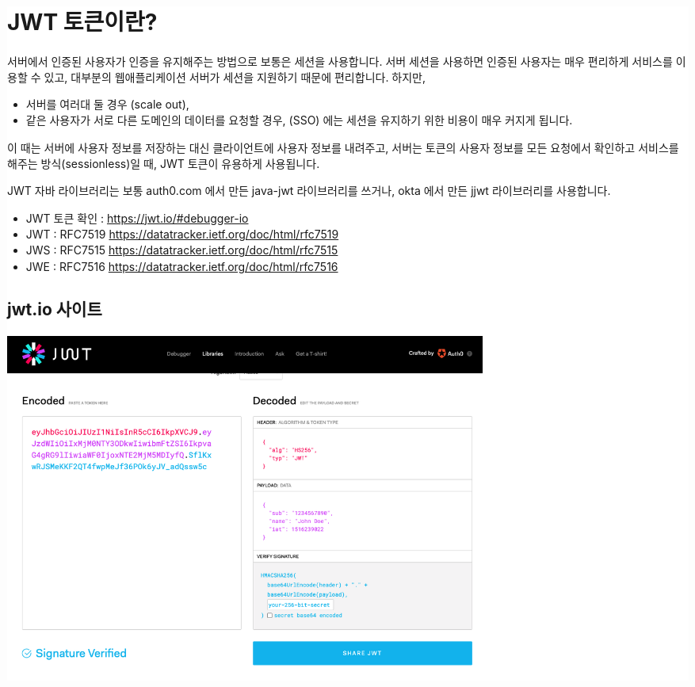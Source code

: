 # JWT 토큰이란?

서버에서 인증된 사용자가 인증을 유지해주는 방법으로 보통은 세션을 사용합니다. 서버 세션을 사용하면 인증된 사용자는 매우 편리하게 서비스를 이용할 수 있고, 대부분의 웹애플리케이션 서버가 세션을 지원하기 때문에 편리합니다. 하지만,

- 서버를 여러대 둘 경우 (scale out),
- 같은 사용자가 서로 다른 도메인의 데이터를 요청할 경우, (SSO)
  에는 세션을 유지하기 위한 비용이 매우 커지게 됩니다.

이 때는 서버에 사용자 정보를 저장하는 대신 클라이언트에 사용자 정보를 내려주고,
서버는 토큰의 사용자 정보를 모든 요청에서 확인하고 서비스를 해주는 방식(sessionless)일 때,
JWT 토큰이 유용하게 사용됩니다.

JWT 자바 라이브러리는 보통 auth0.com 에서 만든 java-jwt 라이브러리를 쓰거나,
okta 에서 만든 jjwt 라이브러리를 사용합니다.

- JWT 토큰 확인 : https://jwt.io/#debugger-io
- JWT : RFC7519 https://datatracker.ietf.org/doc/html/rfc7519
- JWS : RFC7515 https://datatracker.ietf.org/doc/html/rfc7515
- JWE : RFC7516 https://datatracker.ietf.org/doc/html/rfc7516

## jwt.io 사이트

<img src="../images/fig-35-jwt-structure.png" width="600" style="max-width:600px;width:100%;" />

